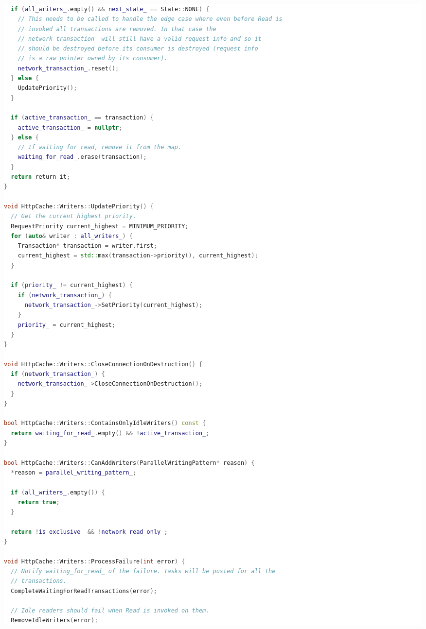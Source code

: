 ```cpp
  if (all_writers_.empty() && next_state_ == State::NONE) {
    // This needs to be called to handle the edge case where even before Read is
    // invoked all transactions are removed. In that case the
    // network_transaction_ will still have a valid request info and so it
    // should be destroyed before its consumer is destroyed (request info
    // is a raw pointer owned by its consumer).
    network_transaction_.reset();
  } else {
    UpdatePriority();
  }

  if (active_transaction_ == transaction) {
    active_transaction_ = nullptr;
  } else {
    // If waiting for read, remove it from the map.
    waiting_for_read_.erase(transaction);
  }
  return return_it;
}

void HttpCache::Writers::UpdatePriority() {
  // Get the current highest priority.
  RequestPriority current_highest = MINIMUM_PRIORITY;
  for (auto& writer : all_writers_) {
    Transaction* transaction = writer.first;
    current_highest = std::max(transaction->priority(), current_highest);
  }

  if (priority_ != current_highest) {
    if (network_transaction_) {
      network_transaction_->SetPriority(current_highest);
    }
    priority_ = current_highest;
  }
}

void HttpCache::Writers::CloseConnectionOnDestruction() {
  if (network_transaction_) {
    network_transaction_->CloseConnectionOnDestruction();
  }
}

bool HttpCache::Writers::ContainsOnlyIdleWriters() const {
  return waiting_for_read_.empty() && !active_transaction_;
}

bool HttpCache::Writers::CanAddWriters(ParallelWritingPattern* reason) {
  *reason = parallel_writing_pattern_;

  if (all_writers_.empty()) {
    return true;
  }

  return !is_exclusive_ && !network_read_only_;
}

void HttpCache::Writers::ProcessFailure(int error) {
  // Notify waiting_for_read_ of the failure. Tasks will be posted for all the
  // transactions.
  CompleteWaitingForReadTransactions(error);

  // Idle readers should fail when Read is invoked on them.
  RemoveIdleWriters(error);
```